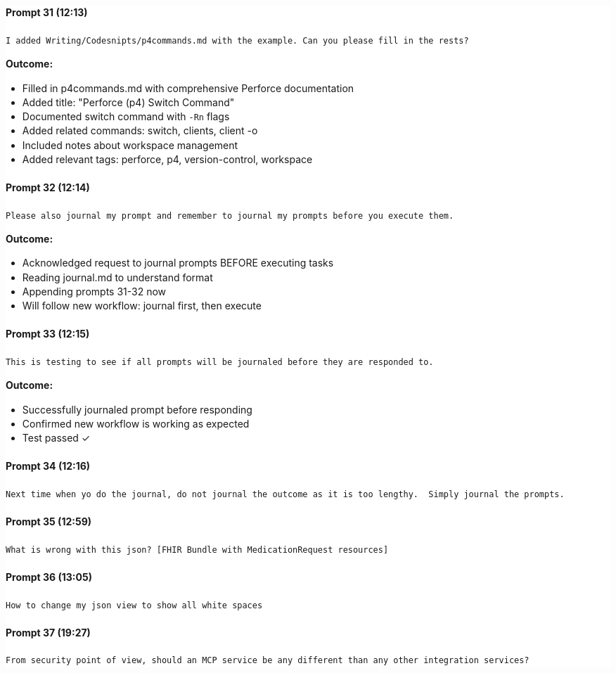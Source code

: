 #### Prompt 31 (12:13)
```
I added Writing/Codesnipts/p4commands.md with the example. Can you please fill in the rests?
```

**Outcome:**
- Filled in p4commands.md with comprehensive Perforce documentation
- Added title: "Perforce (p4) Switch Command"
- Documented switch command with `-Rn` flags
- Added related commands: switch, clients, client -o
- Included notes about workspace management
- Added relevant tags: perforce, p4, version-control, workspace

#### Prompt 32 (12:14)
```
Please also journal my prompt and remember to journal my prompts before you execute them.
```

**Outcome:**
- Acknowledged request to journal prompts BEFORE executing tasks
- Reading journal.md to understand format
- Appending prompts 31-32 now
- Will follow new workflow: journal first, then execute

#### Prompt 33 (12:15)
```
This is testing to see if all prompts will be journaled before they are responded to.
```

**Outcome:**
- Successfully journaled prompt before responding
- Confirmed new workflow is working as expected
- Test passed ✓

#### Prompt 34 (12:16)
```
Next time when yo do the journal, do not journal the outcome as it is too lengthy.  Simply journal the prompts.
```

#### Prompt 35 (12:59)
```
What is wrong with this json? [FHIR Bundle with MedicationRequest resources]
```

#### Prompt 36 (13:05)
```
How to change my json view to show all white spaces
```

#### Prompt 37 (19:27)
```
From security point of view, should an MCP service be any different than any other integration services?
```
